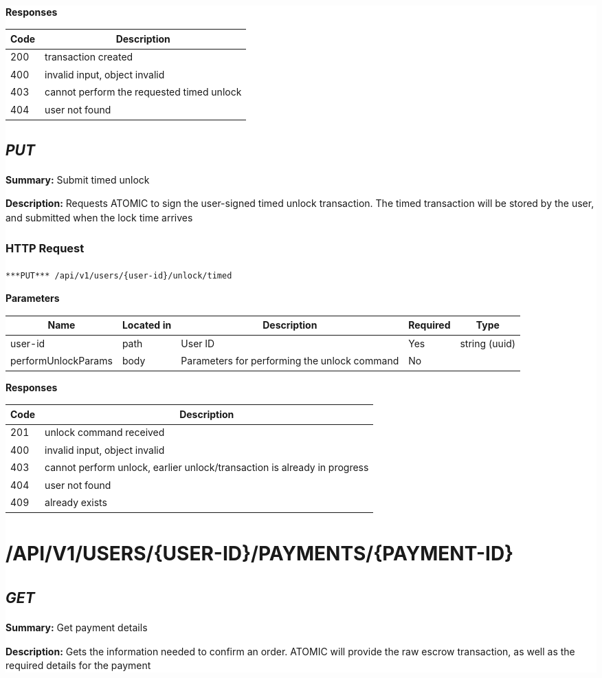 **Responses**

| Code | Description |
| ---- | ----------- |
| 200 | transaction created |
| 400 | invalid input, object invalid |
| 403 | cannot perform the requested timed unlock |
| 404 | user not found |

## ***PUT*** 

**Summary:** Submit timed unlock

**Description:** Requests ATOMIC to sign the user-signed timed unlock transaction.
The timed transaction will be stored by the user, and submitted when the lock time arrives


### HTTP Request 
`***PUT*** /api/v1/users/{user-id}/unlock/timed` 

**Parameters**

| Name | Located in | Description | Required | Type |
| ---- | ---------- | ----------- | -------- | ---- |
| user-id | path | User ID | Yes | string (uuid) |
| performUnlockParams | body | Parameters for performing the unlock command | No |  |

**Responses**

| Code | Description |
| ---- | ----------- |
| 201 | unlock command received |
| 400 | invalid input, object invalid |
| 403 | cannot perform unlock, earlier unlock/transaction is already in progress |
| 404 | user not found |
| 409 | already exists |

# /API/V1/USERS/{USER-ID}/PAYMENTS/{PAYMENT-ID}
## ***GET*** 

**Summary:** Get payment details

**Description:** Gets the information needed to confirm an order.
ATOMIC will provide the raw escrow transaction, as well as the required details for the payment
